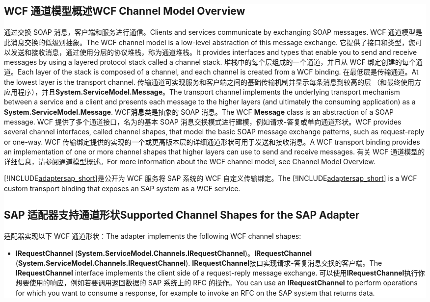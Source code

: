 ## <a name="wcf-channel-model-overview"></a><span data-ttu-id="53e96-109">WCF 通道模型概述</span><span class="sxs-lookup"><span data-stu-id="53e96-109">WCF Channel Model Overview</span></span>  
 <span data-ttu-id="53e96-110">通过交换 SOAP 消息，客户端和服务进行通信。</span><span class="sxs-lookup"><span data-stu-id="53e96-110">Clients and services communicate by exchanging SOAP messages.</span></span> <span data-ttu-id="53e96-111">WCF 通道模型是此消息交换的低级别抽象。</span><span class="sxs-lookup"><span data-stu-id="53e96-111">The WCF channel model is a low-level abstraction of this message exchange.</span></span> <span data-ttu-id="53e96-112">它提供了接口和类型，您可以发送和接收消息，通过使用分层的协议堆栈，称为通道堆栈。</span><span class="sxs-lookup"><span data-stu-id="53e96-112">It provides interfaces and types that enable you to send and receive messages by using a layered protocol stack called a channel stack.</span></span> <span data-ttu-id="53e96-113">堆栈中的每个层组成的一个通道，并且从 WCF 绑定创建的每个通道。</span><span class="sxs-lookup"><span data-stu-id="53e96-113">Each layer of the stack is composed of a channel, and each channel is created from a WCF binding.</span></span> <span data-ttu-id="53e96-114">在最低层是传输通道。</span><span class="sxs-lookup"><span data-stu-id="53e96-114">At the lowest layer is the transport channel.</span></span> <span data-ttu-id="53e96-115">传输通道可实现服务和客户端之间的基础传输机制并显示每条消息到较高的层 （和最终使用方应用程序），并且**System.ServiceModel.Message**。</span><span class="sxs-lookup"><span data-stu-id="53e96-115">The transport channel implements the underlying transport mechanism between a service and a client and presents each message to the higher layers (and ultimately the consuming application) as a **System.ServiceModel.Message**.</span></span> <span data-ttu-id="53e96-116">WCF**消息**类是抽象的 SOAP 消息。</span><span class="sxs-lookup"><span data-stu-id="53e96-116">The WCF **Message** class is an abstraction of a SOAP message.</span></span> <span data-ttu-id="53e96-117">WCF 提供了多个通道接口，名为的基本 SOAP 消息交换模式进行建模，例如请求-答复或单向通道形状。</span><span class="sxs-lookup"><span data-stu-id="53e96-117">WCF provides several channel interfaces, called channel shapes, that model the basic SOAP message exchange patterns, such as request-reply or one-way.</span></span> <span data-ttu-id="53e96-118">WCF 传输绑定提供的实现的一个或更高版本层的详细通道形状可用于发送和接收消息。</span><span class="sxs-lookup"><span data-stu-id="53e96-118">A WCF transport binding provides an implementation of one or more channel shapes that higher layers can use to send and receive messages.</span></span> <span data-ttu-id="53e96-119">有关 WCF 通道模型的详细信息，请参阅[通道模型概述](https://msdn.microsoft.com/library/ms729840.aspx)。</span><span class="sxs-lookup"><span data-stu-id="53e96-119">For more information about the WCF channel model, see [Channel Model Overview](https://msdn.microsoft.com/library/ms729840.aspx).</span></span>
  
 <span data-ttu-id="53e96-120">[!INCLUDE[adaptersap_short](../../includes/adaptersap-short-md.md)]是公开为 WCF 服务将 SAP 系统的 WCF 自定义传输绑定。</span><span class="sxs-lookup"><span data-stu-id="53e96-120">The [!INCLUDE[adaptersap_short](../../includes/adaptersap-short-md.md)] is a WCF custom transport binding that exposes an SAP system as a WCF service.</span></span>  
  
## <a name="supported-channel-shapes-for-the-sap-adapter"></a><span data-ttu-id="53e96-121">SAP 适配器支持通道形状</span><span class="sxs-lookup"><span data-stu-id="53e96-121">Supported Channel Shapes for the SAP Adapter</span></span>  
 <span data-ttu-id="53e96-122">适配器实现以下 WCF 通道形状：</span><span class="sxs-lookup"><span data-stu-id="53e96-122">The adapter implements the following WCF channel shapes:</span></span>  
  
- <span data-ttu-id="53e96-123">**IRequestChannel** (**System.ServiceModel.Channels.IRequestChannel**)。</span><span class="sxs-lookup"><span data-stu-id="53e96-123">**IRequestChannel** (**System.ServiceModel.Channels.IRequestChannel**).</span></span> <span data-ttu-id="53e96-124">**IRequestChannel**接口实现请求-答复消息交换的客户端。</span><span class="sxs-lookup"><span data-stu-id="53e96-124">The **IRequestChannel** interface implements the client side of a request-reply message exchange.</span></span> <span data-ttu-id="53e96-125">可以使用**IRequestChannel**执行你想要使用的响应，例如若要调用返回数据的 SAP 系统上的 RFC 的操作。</span><span class="sxs-lookup"><span data-stu-id="53e96-125">You can use an **IRequestChannel** to perform operations for which you want to consume a response, for example to invoke an RFC on the SAP system that returns data.</span></span>  
  